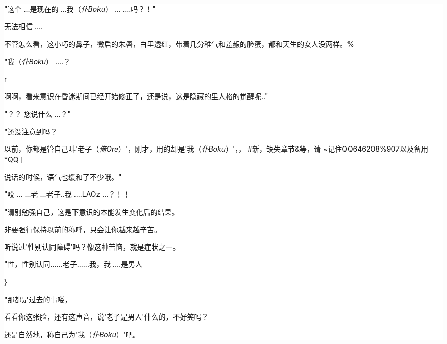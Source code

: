 

"这个 ...是现在的 ...我（*仆Boku*） ... ....吗？！"



无法相信 ....



不管怎么看，这小巧的鼻子，微启的朱唇，白里透红，带着几分稚气和羞赧的脸蛋，都和天生的女人没两样。%





"我（*仆Boku*） ....？

r



啊啊，看来意识在昏迷期间已经开始修正了，还是说，这是隐藏的里人格的觉醒呢.."



"？？ 您说什么 ...？"



"还没注意到吗？



以前，你都是管自己叫'老子（*俺Ore*）'，刚才，用的却是'我（*仆Boku*）'，， #新，缺失章节&等，请 ~记住QQ646208%907以及备用 *QQ ]



说话的时候，语气也缓和了不少哦。"





"哎 ... ...老 ...老子..我 ....LAOz ...？！！






"请别勉强自己，这是下意识的本能发生变化后的结果。



非要强行保持以前的称呼，只会让你越来越辛苦。



听说过'性别认同障碍'吗？像这种苦恼，就是症状之一。



"性，性别认同......老子......我，我 ....是男人

}



"那都是过去的事喽，



看看你这张脸，还有这声音，说'老子是男人'什么的，不好笑吗？



还是自然地，称自己为'我（*仆Boku*）'吧。
